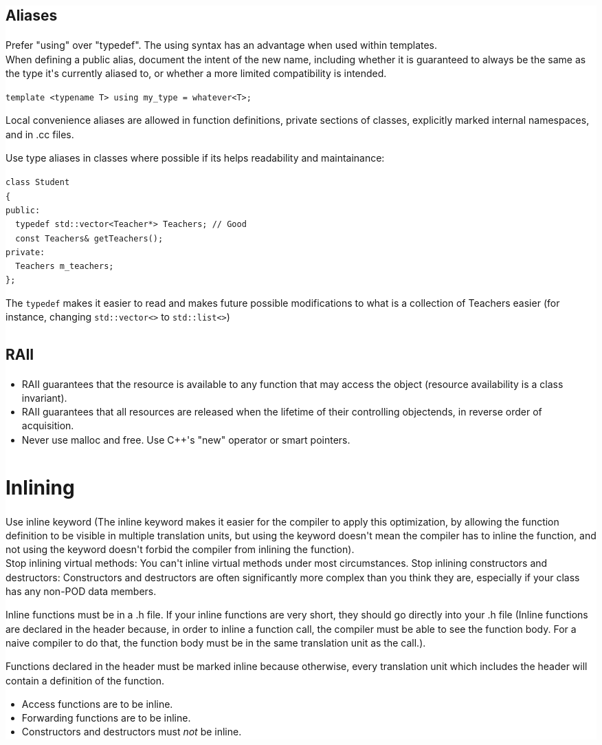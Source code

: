 ## Aliases  
Prefer "using" over "typedef". The using syntax has an advantage when used within templates.  
When defining a public alias, document the intent of the new name, including whether it is guaranteed to always be the same as the type it's currently aliased to, or whether a more limited compatibility is intended.   
```
template <typename T> using my_type = whatever<T>;
```
Local convenience aliases are allowed in function definitions, private sections of classes, explicitly marked internal namespaces, and in .cc files.   

Use type aliases in classes where possible if its helps readability and maintainance:
```
class Student
{
public:
  typedef std::vector<Teacher*> Teachers; // Good
  const Teachers& getTeachers();
private:
  Teachers m_teachers;
};
```
The `typedef` makes it easier to read and makes future possible modifications to what is a collection of Teachers easier (for instance, changing `std::vector<>` to `std::list<>`)

## RAII
* RAII guarantees that the resource is available to any function that may access the object (resource availability is a class invariant). 
* RAII guarantees that all resources are released when the lifetime of their controlling objectends, in reverse order of acquisition. 
* Never use malloc and free. Use C++'s "new" operator or smart pointers.

# Inlining  
Use inline keyword (The inline keyword makes it easier for the compiler to apply this optimization, by allowing the function definition to be visible in multiple translation units, but using the keyword doesn't mean the compiler has to inline the function, and not using the keyword doesn't forbid the compiler from inlining the function).  
Stop inlining virtual methods: You can't inline virtual methods under most circumstances.
Stop inlining constructors and destructors: Constructors and destructors are often significantly more complex than you think they are, especially if your class has any non-POD data members.

Inline functions must be in a .h file. If your inline functions are very short, they should go directly into your .h file (Inline functions are declared in the header because, in order to inline a function call, the compiler must be able to see the function body. For a naive compiler to do that, the function body must be in the same translation unit as the call.).  

Functions declared in the header must be marked inline because otherwise, every translation unit which includes the header will contain a definition of the function.  

* Access functions are to be inline.  
* Forwarding functions are to be inline.  
* Constructors and destructors must *not* be inline.  
 